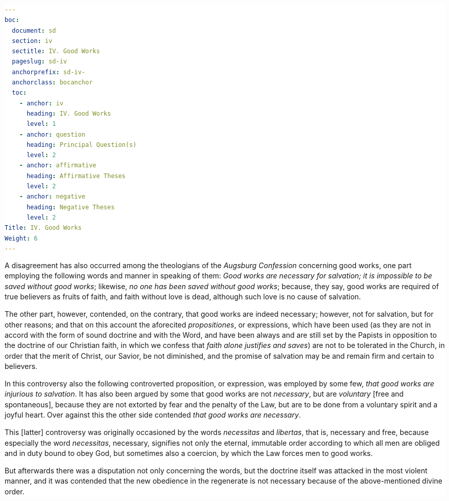 ```yaml
---
boc:
  document: sd
  section: iv
  sectitle: IV. Good Works
  pageslug: sd-iv
  anchorprefix: sd-iv-
  anchorclass: bocanchor
  toc:
    - anchor: iv
      heading: IV. Good Works
      level: 1
    - anchor: question
      heading: Principal Question(s)
      level: 2
    - anchor: affirmative
      heading: Affirmative Theses
      level: 2
    - anchor: negative
      heading: Negative Theses
      level: 2
Title: IV. Good Works
Weight: 6
---
```


  A disagreement has also occurred among the theologians of the _Augsburg Confession_ concerning good works, one part employing the following words and manner in speaking of them: _Good works are necessary for salvation; it is impossible to be saved without good works_; likewise, _no one has been saved without good works_; because, they say, good works are required of true believers as fruits of faith, and faith without love is dead, although such love is no cause of salvation.

  The other part, however, contended, on the contrary, that good works are indeed necessary; however, not for salvation, but for other reasons; and that on this account the aforecited _propositiones_, or expressions, which have been used (as they are not in accord with the form of sound doctrine and with the Word, and have been always and are still set by the Papists in opposition to the doctrine of our Christian faith, in which we confess that _faith alone justifies and saves_) are not to be tolerated in the Church, in order that the merit of Christ, our Savior, be not diminished, and the promise of salvation may be and remain firm and certain to believers.

  In this controversy also the following controverted proposition, or expression, was employed by some few, _that good works are injurious to salvation_. It has also been argued by some that good works are not _necessary_, but are _voluntary_ [free and spontaneous], because they are not extorted by fear and the penalty of the Law, but are to be done from a voluntary spirit and a joyful heart. Over against this the other side contended _that good works are necessary_.

  This [latter] controversy was originally occasioned by the words _necessitas_ and _libertas_, that is, necessary and free, because especially the word _necessitas_, necessary, signifies not only the eternal, immutable order according to which all men are obliged and in duty bound to obey God, but sometimes also a coercion, by which the Law forces men to good works.

  But afterwards there was a disputation not only concerning the words, but the doctrine itself was attacked in the most violent manner, and it was contended that the new obedience in the regenerate is not necessary because of the above-mentioned divine order.
